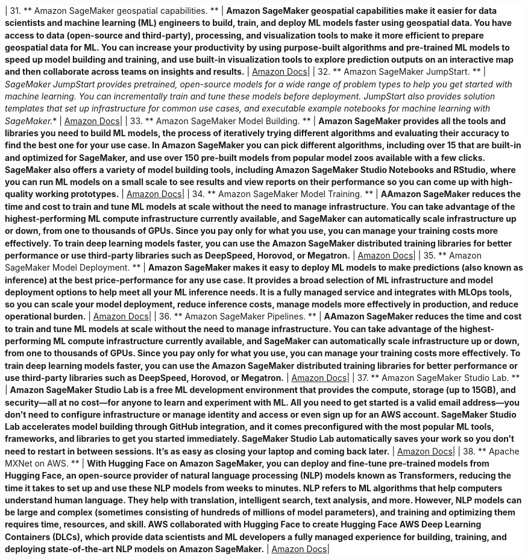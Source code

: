 | 31. ** Amazon SageMaker geospatial capabilities. ** | **Amazon SageMaker geospatial capabilities make it easier for data scientists and machine learning (ML) engineers to build, train, and deploy ML models faster using geospatial data. You have access to data (open-source and third-party), processing, and visualization tools to make it more efficient to prepare geospatial data for ML. You can increase your productivity by using purpose-built algorithms and pre-trained ML models to speed up model building and training, and use built-in visualization tools to explore prediction outputs on an interactive map and then collaborate across teams on insights and results.** | [Amazon Docs](https://aws.amazon.com/sagemaker/geospatial/)| 
| 32. ** Amazon SageMaker JumpStart. ** | *SageMaker JumpStart provides pretrained, open-source models for a wide range of problem types to help you get started with machine learning. You can incrementally train and tune these models before deployment. JumpStart also provides solution templates that set up infrastructure for common use cases, and executable example notebooks for machine learning with SageMaker.** | [Amazon Docs](https://docs.aws.amazon.com/sagemaker/latest/dg/studio-jumpstart.html/)| 
| 33. **  Amazon SageMaker Model Building. ** | **Amazon SageMaker provides all the tools and libraries you need to build ML models, the process of iteratively trying different algorithms and evaluating their accuracy to find the best one for your use case. In Amazon SageMaker you can pick different algorithms, including over 15 that are built-in and optimized for SageMaker, and use over 150 pre-built models from popular model zoos available with a few clicks. SageMaker also offers a variety of model building tools, including Amazon SageMaker Studio Notebooks and RStudio, where you can run ML models on a small scale to see results and view reports on their performance so you can come up with high-quality working prototypes.** | [Amazon Docs](https://docs.aws.amazon.com/sagemaker/latest/dg/algos.html/)| 
| 34. ** Amazon SageMaker Model Training. ** | **AAmazon SageMaker reduces the time and cost to train and tune ML models at scale without the need to manage infrastructure. You can take advantage of the highest-performing ML compute infrastructure currently available, and SageMaker can automatically scale infrastructure up or down, from one to thousands of GPUs. Since you pay only for what you use, you can manage your training costs more effectively. To train deep learning models faster, you can use the Amazon SageMaker distributed training libraries for better performance or use third-party libraries such as DeepSpeed, Horovod, or Megatron.** | [Amazon Docs](https://aws.amazon.com/sagemaker/train/)| 
| 35. ** Amazon SageMaker Model Deployment. ** | **Amazon SageMaker makes it easy to deploy ML models to make predictions (also known as inference) at the best price-performance for any use case. It provides a broad selection of ML infrastructure and model deployment options to help meet all your ML inference needs. It is a fully managed service and integrates with MLOps tools, so you can scale your model deployment, reduce inference costs, manage models more effectively in production, and reduce operational burden.** | [Amazon Docs](https://docs.aws.amazon.com/sagemaker/latest/dg/deploy-model.html/)| 
| 36. ** Amazon SageMaker Pipelines. ** | **AAmazon SageMaker reduces the time and cost to train and tune ML models at scale without the need to manage infrastructure. You can take advantage of the highest-performing ML compute infrastructure currently available, and SageMaker can automatically scale infrastructure up or down, from one to thousands of GPUs. Since you pay only for what you use, you can manage your training costs more effectively. To train deep learning models faster, you can use the Amazon SageMaker distributed training libraries for better performance or use third-party libraries such as DeepSpeed, Horovod, or Megatron.** | [Amazon Docs](https://aws.amazon.com/sagemaker/pipelines/)| 
| 37. ** Amazon SageMaker Studio Lab. ** | **Amazon SageMaker Studio Lab is a free ML development environment that provides the compute, storage (up to 15GB), and security—all at no cost—for anyone to learn and experiment with ML. All you need to get started is a valid email address—you don’t need to configure infrastructure or manage identity and access or even sign up for an AWS account. SageMaker Studio Lab accelerates model building through GitHub integration, and it comes preconfigured with the most popular ML tools, frameworks, and libraries to get you started immediately. SageMaker Studio Lab automatically saves your work so you don’t need to restart in between sessions. It’s as easy as closing your laptop and coming back later.** | [Amazon Docs](https://studiolab.sagemaker.aws/)| 
| 38. ** Apache MXNet on AWS. ** | **With Hugging Face on Amazon SageMaker, you can deploy and fine-tune pre-trained models from Hugging Face, an open-source provider of natural language processing (NLP) models known as Transformers, reducing the time it takes to set up and use these NLP models from weeks to minutes. NLP refers to ML algorithms that help computers understand human language. They help with translation, intelligent search, text analysis, and more. However, NLP models can be large and complex (sometimes consisting of hundreds of millions of model parameters), and training and optimizing them requires time, resources, and skill. AWS collaborated with Hugging Face to create Hugging Face AWS Deep Learning Containers (DLCs), which provide data scientists and ML developers a fully managed experience for building, training, and deploying state-of-the-art NLP models on Amazon SageMaker.** | [Amazon Docs](https://aws.amazon.com/mxnet/)| 